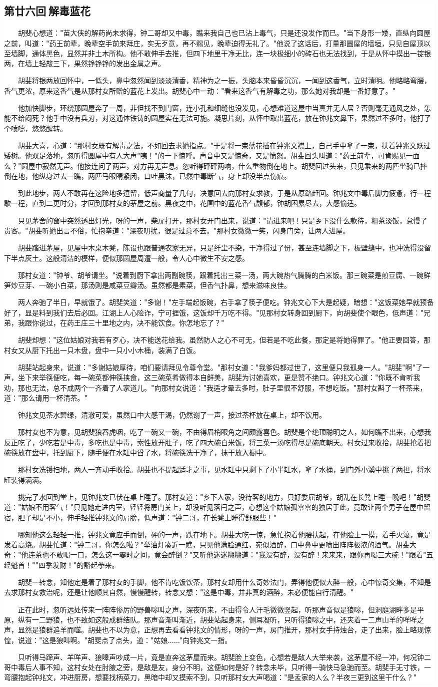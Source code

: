 ## 第廿六回 解毒蓝花

　　胡斐心想道："苗大侠的解药尚未求得，钟二哥却又中毒，瞧来我自己也已沾上毒气，只是还没发作而已。"当下身形一矮，直纵向圆屋之前，叫道："药王前辈，晚辈空手前来拜庄，实无歹意，再不赐见，晚辈迫得无礼了。"他说了这话后，打量那圆屋的墙垣，只见自屋顶以至墙脚，通体黑色，显然并非土木所构。他不敢伸手去推，但四下地里干净无比，连一块极细小的砖石也无法找到，于是从怀中摸出一锭银两，在墙上轻敲三下，果然铮铮铮的发出金属之声。

　　胡斐将银两放回怀中，一低头，鼻中忽然闻到淡淡清香，精神为之一振，头脑本来昏昏沉沉，一闻到这香气，立时清明。他略略弯腰，香气更浓，原来这香气是从那村女所赠的蓝花上发出。胡斐心中一动："看来这香气有解毒之功，那么她对我却是一番好意了。"

　　他加快脚步，环绕那圆屋奔了一周，非但找不到门窗，连小孔和细缝也没发见，心想难道这屋中当真并无人居？否则毫无通风之处，怎能不给闷死？他手中没有兵刃，对这通体铁铸的圆屋实在无法可施。凝思片刻，从怀中取出蓝花，放在钟兆文鼻下，果然过不多时，他打了个喷嚏，悠悠醒转。

　　胡斐大喜，心道："那村女既有解毒之法，不如回去求她指点。"于是将一束蓝花插在钟兆文襟上，自己手中拿了一束，扶着钟兆文跃过矮树。他双足落地，忽听得圆屋中有人大声"咦！"的一下惊呼。声音中又是惊奇，又是愤怒。胡斐回头叫道："药王前辈，可肯赐见一面么？"圆屋中寂然无声。他接连问了两声，对方再无声息。忽听得砰砰两响，什么重物倒在地上。胡斐回过头来，只见乘来的两匹坐骑已摔倒在地，他纵身过去一瞧，两匹马眼睛紧闭，口吐黑沫，已然中毒断气，身上却没半点伤痕。

　　到此地步，两人不敢再在这险地多逗留，低声商量了几句，决意回去向那村女求教，于是从原路赶回。钟兆文中毒后脚力疲惫，行一程歇一程，直到二更时分，才回到那村女的茅屋之前。黑夜之中，花圃中的蓝花香气馥郁，钟胡困累尽去，大感愉适。

　　只见茅舍的窗中突然透出灯光，呀的一声，柴扉打开，那村女开门出来，说道："请进来吧！只是乡下没什么款待，粗茶淡饭，怠慢了贵客。"胡斐听她出言不俗，忙抱拳道："深夜叨扰，很是过意不去。"那村女微微一笑，闪身门旁，让两人进屋。

　　胡斐踏进茅屋，见屋中木桌木凳，陈设也跟普通农家无异，只是纤尘不染，干净得过了份，甚至连墙脚之下，板壁缝中，也冲洗得没留下半点灰土。这般清洁的模样，便似那圆屋周遭一般，令人心中微生不安之感。

　　那村女道："钟爷、胡爷请坐。"说着到厨下拿出两副碗筷，跟着托出三菜一汤，两大碗热气腾腾的白米饭。那三碗菜是煎豆腐、一碗鲜笋炒豆芽、一碗小白菜，那汤则是咸菜豆瓣汤。虽然都是素菜，但香气扑鼻，想来滋味良佳。

　　两人奔驰了半日，早就饿了。胡斐笑道："多谢！"左手端起饭碗，右手拿了筷子便吃。钟兆文心下大是起疑，暗想："这饭菜她早就预备好了，显是料到我们去后必回。江湖上人心险诈，宁可捱饿，这饭却千万吃不得。"见那村女转身回到厨下，向胡斐使个眼色，低声道："兄弟，我跟你说过，在药王庄三十里地之内，决不能饮食。你怎地忘了？"

　　胡斐却想："这位姑娘对我若有歹心，决不能送花给我。虽然防人之心不可无，但若是不吃此餐，那定是将她得罪了。"他正要回答，那村女又从厨下托出一只木盘，盘中一只小小木桶，装满了白饭。

　　胡斐站起身来，说道："多谢姑娘厚待，咱们要请拜见令尊令堂。"那村女道："我爹妈都过世了，这里便只我孤身一人。"胡斐"啊"了一声，坐下来举筷便吃，每一碗菜都伸筷挟食，这三碗菜肴做得本自鲜美，胡斐为讨她喜欢，更是赞不绝口。钟兆文心道："你既不肯听我劝，那也无法，总不成两个一齐着了人家道儿。"向那村女说道："我适才晕去多时，肚子里很不舒服，不想吃饭。"那村女斟了一杯茶来，道："那么请用一杯清茶。"

　　钟兆文见茶水碧绿，清澈可爱，虽然口中大感干渴，仍然谢了一声，接过茶杯放在桌上，却不饮用。

　　那村女也不为意，见胡斐狼吞虎咽，吃了一碗又一碗，不由得眉梢眼角之间颇露喜色。胡斐是个绝顶聪明之人，如何瞧不出来，心想我反正吃了，少吃若是中毒，多吃也是中毒，索性放开肚子，吃了四大碗白米饭，将三菜一汤吃得尽是碗底朝天。村女过来收拾，胡斐抢着把碗筷放在盘中，托到厨下，随手便在水缸中舀了水，将碗筷洗干净了，抹干放入橱中。

　　那村女洗镬扫地，两人一齐动手收拾。胡斐也不提起适才之事，见水缸中只剩下了小半缸水，拿了水桶，到门外小溪中挑了两担，将水缸装得满满。

　　挑完了水回到堂上，见钟兆文已伏在桌上睡了。那村女道："乡下人家，没待客的地方，只好委屈胡爷，胡乱在长凳上睡一晚吧！"胡斐道："姑娘不用客气！"只见她走进内室，轻轻将房门关上，却没听见落闩之声，心想这个姑娘孤零零的独居于此，竟敢让两个男子在屋中留宿，胆子却是不小，伸手轻推钟兆文的肩膀，低声道："钟二哥，在长凳上睡得舒服些！"

　　哪知他这么轻轻一推，钟兆文竟应手而倒，砰的一声，跌在地下。胡斐大吃一惊，急忙抱着他腰扶起，在他脸上一摸，着手火滚，竟是发着高烧。胡斐忙道："钟二哥，你怎么啦？"举油灯凑近一瞧，只见他满脸通红，宛似酒醉，口中鼻中更喷出阵阵极浓的酒气。胡斐大奇："他连茶也不敢喝一口，怎么这一霎时之间，竟会醉倒？"又听他迷迷糊糊道："我没有醉，没有醉！来来来，跟你再喝三大碗！"跟着"五经魁首！""四季发财！"的豁起拳来。

　　胡斐一转念，知他定是着了那村女的手脚，他不肯吃饭饮茶，那村女却用什么奇妙法门，弄得他便似大醉一般，心中惊奇交集，不知是去求那村女救治呢，还是让他顺其自然，慢慢醒转，转念又想："这是中毒，并非真的酒醉，未必便能自行清醒。"

　　正在此时，忽听远处传来一阵阵惨厉的野兽嗥叫之声，深夜听来，不由得令人汗毛微微竖起，听那声音似是狼嗥，但洞庭湖畔多是平原，纵有一二野狼，也不致如这般成群结队。那声音渐叫渐近，胡斐站起身来，侧耳凝听，只听得狼嗥之中，还夹着一二声山羊的咩咩之声，显然是狼群追羊而噬。胡斐也不以为意，正想再去看看钟兆文的情形，呀的一声，房门推开，那村女手持烛台，走了出来，脸上略现惊惶，说道："这是狼叫啊。"胡斐点了点头，道："姑娘……"向钟兆文一指。

　　只听得马蹄声、羊咩声、狼嗥声吵成一片，竟是直奔这茅屋而来。胡斐脸上变色，心想若是敌人大举来袭，这茅屋不经一冲，何况钟二哥中毒后人事不知，这村女处在肘腋之旁，是敌是友，身分不明，这便如何是好？转念未毕，只听得一骑快马急驰而至。胡斐手无寸铁，一弯腰抱起钟兆文，冲进厨房，想要找柄菜刀，黑暗中却又摸索不到，只听那村女大声喝道："是孟家的人么？半夜三更到这里干什么？"
